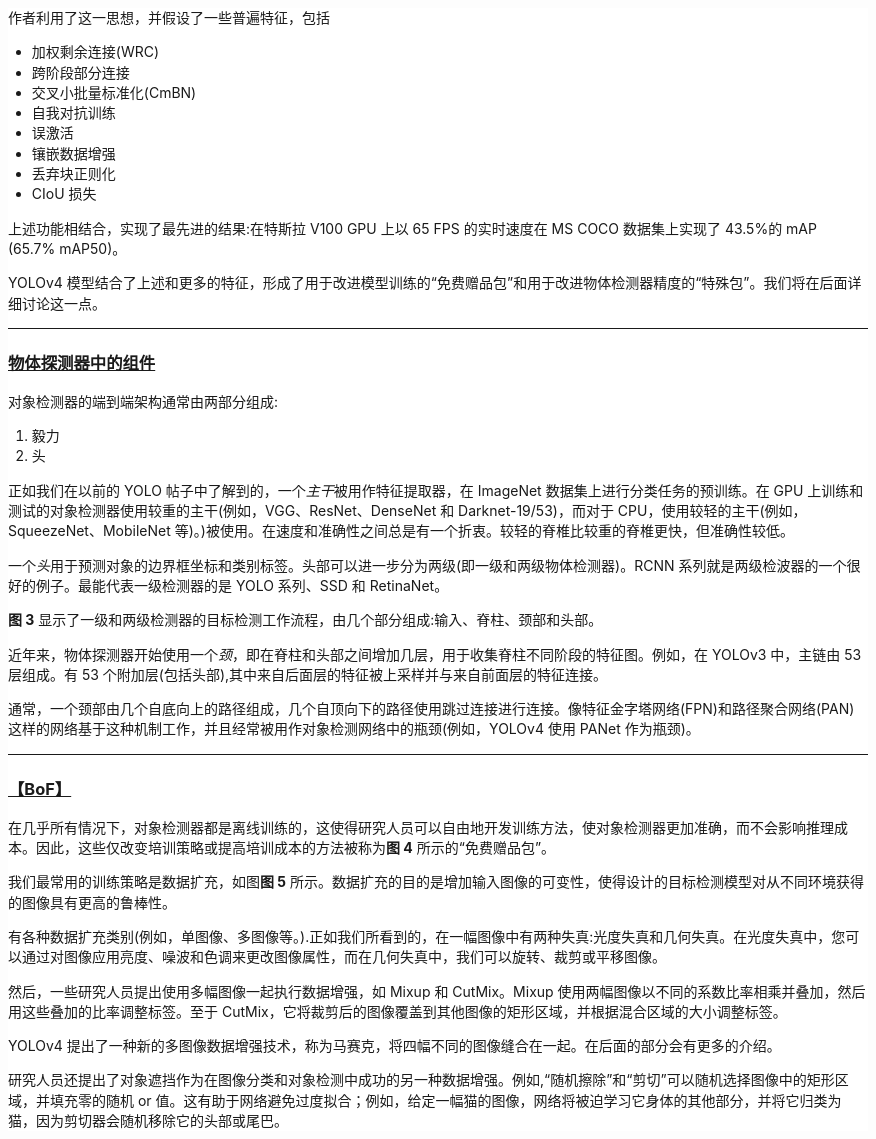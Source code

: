 作者利用了这一思想，并假设了一些普遍特征，包括

*   加权剩余连接(WRC)
*   跨阶段部分连接
*   交叉小批量标准化(CmBN)
*   自我对抗训练
*   误激活
*   镶嵌数据增强
*   丢弃块正则化
*   CIoU 损失

上述功能相结合，实现了最先进的结果:在特斯拉 V100 GPU 上以 65 FPS 的实时速度在 MS COCO 数据集上实现了 43.5%的 mAP (65.7% mAP50)。

YOLOv4 模型结合了上述和更多的特征，形成了用于改进模型训练的“免费赠品包”和用于改进物体检测器精度的“特殊包”。我们将在后面详细讨论这一点。

* * *

### [**物体探测器中的组件**](#TOC)

对象检测器的端到端架构通常由两部分组成:

1.  毅力
2.  头

正如我们在以前的 YOLO 帖子中了解到的，一个*主干*被用作特征提取器，在 ImageNet 数据集上进行分类任务的预训练。在 GPU 上训练和测试的对象检测器使用较重的主干(例如，VGG、ResNet、DenseNet 和 Darknet-19/53)，而对于 CPU，使用较轻的主干(例如，SqueezeNet、MobileNet 等)。)被使用。在速度和准确性之间总是有一个折衷。较轻的脊椎比较重的脊椎更快，但准确性较低。

一个*头*用于预测对象的边界框坐标和类别标签。头部可以进一步分为两级(即一级和两级物体检测器)。RCNN 系列就是两级检波器的一个很好的例子。最能代表一级检测器的是 YOLO 系列、SSD 和 RetinaNet。

**图 3** 显示了一级和两级检测器的目标检测工作流程，由几个部分组成:输入、脊柱、颈部和头部。

近年来，物体探测器开始使用一个*颈*，即在脊柱和头部之间增加几层，用于收集脊柱不同阶段的特征图。例如，在 YOLOv3 中，主链由 53 层组成。有 53 个附加层(包括头部),其中来自后面层的特征被上采样并与来自前面层的特征连接。

通常，一个颈部由几个自底向上的路径组成，几个自顶向下的路径使用跳过连接进行连接。像特征金字塔网络(FPN)和路径聚合网络(PAN)这样的网络基于这种机制工作，并且经常被用作对象检测网络中的瓶颈(例如，YOLOv4 使用 PANet 作为瓶颈)。

* * *

### [**【BoF】**](#TOC)

在几乎所有情况下，对象检测器都是离线训练的，这使得研究人员可以自由地开发训练方法，使对象检测器更加准确，而不会影响推理成本。因此，这些仅改变培训策略或提高培训成本的方法被称为**图 4** 所示的“免费赠品包”。

我们最常用的训练策略是数据扩充，如图**图 5** 所示。数据扩充的目的是增加输入图像的可变性，使得设计的目标检测模型对从不同环境获得的图像具有更高的鲁棒性。

有各种数据扩充类别(例如，单图像、多图像等。).正如我们所看到的，在一幅图像中有两种失真:光度失真和几何失真。在光度失真中，您可以通过对图像应用亮度、噪波和色调来更改图像属性，而在几何失真中，我们可以旋转、裁剪或平移图像。

然后，一些研究人员提出使用多幅图像一起执行数据增强，如 Mixup 和 CutMix。Mixup 使用两幅图像以不同的系数比率相乘并叠加，然后用这些叠加的比率调整标签。至于 CutMix，它将裁剪后的图像覆盖到其他图像的矩形区域，并根据混合区域的大小调整标签。

YOLOv4 提出了一种新的多图像数据增强技术，称为马赛克，将四幅不同的图像缝合在一起。在后面的部分会有更多的介绍。

研究人员还提出了对象遮挡作为在图像分类和对象检测中成功的另一种数据增强。例如,“随机擦除”和“剪切”可以随机选择图像中的矩形区域，并填充零的随机 or 值。这有助于网络避免过度拟合；例如，给定一幅猫的图像，网络将被迫学习它身体的其他部分，并将它归类为猫，因为剪切器会随机移除它的头部或尾巴。

